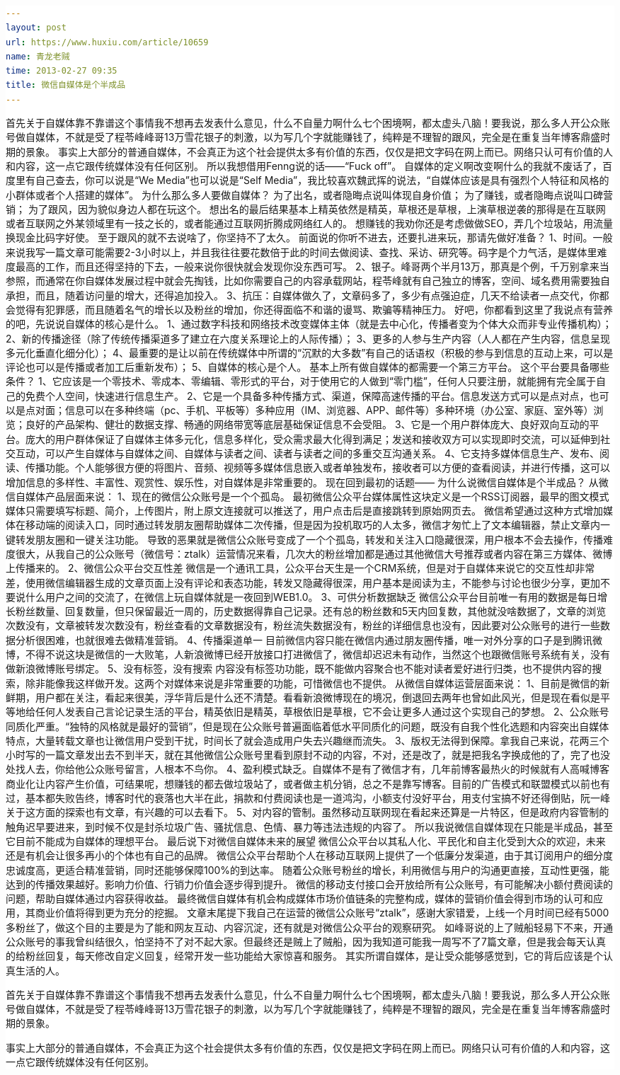 ```yaml
---
layout: post
url: https://www.huxiu.com/article/10659
name: 青龙老贼
time: 2013-02-27 09:35
title: 微信自媒体是个半成品
---
```

首先关于自媒体靠不靠谱这个事情我不想再去发表什么意见，什么不自量力啊什么七个困境啊，都太虚头八脑！要我说，那么多人开公众账号做自媒体，不就是受了程苓峰峰哥13万雪花银子的刺激，以为写几个字就能赚钱了，纯粹是不理智的跟风，完全是在重复当年博客鼎盛时期的景象。 事实上大部分的普通自媒体，不会真正为这个社会提供太多有价值的东西，仅仅是把文字码在网上而已。网络只认可有价值的人和内容，这一点它跟传统媒体没有任何区别。 所以我想借用Fenng说的话——“Fuck off”。 自媒体的定义啊改变啊什么的我就不废话了，百度里有自己查去，你可以说是“We Media”也可以说是“Self Media”，我比较喜欢魏武挥的说法，“自媒体应该是具有强烈个人特征和风格的小群体或者个人搭建的媒体”。 为什么那么多人要做自媒体？ 为了出名，或者隐晦点说叫体现自身价值； 为了赚钱，或者隐晦点说叫口碑营销； 为了跟风，因为貌似身边人都在玩这个。 想出名的最后结果基本上精英依然是精英，草根还是草根，上演草根逆袭的那得是在互联网或者互联网之外某领域里有一技之长的，或者能通过互联网折腾成网络红人的。 想赚钱的我劝你还是考虑做做SEO，弄几个垃圾站，用流量换现金比码字好使。 至于跟风的就不去说啥了，你坚持不了太久。 前面说的你听不进去，还要扎进来玩，那请先做好准备？ 1、时间。一般来说我写一篇文章可能需要2-3小时以上，并且我往往要花数倍于此的时间去做阅读、查找、采访、研究等。码字是个力气活，是媒体里难度最高的工作，而且还得坚持的下去，一般来说你很快就会发现你没东西可写。 2、银子。峰哥两个半月13万，那真是个例，千万别拿来当参照，而通常在你自媒体发展过程中就会先掏钱，比如你需要自己的内容承载网站，程苓峰就有自己独立的博客，空间、域名费用需要独自承担，而且，随着访问量的增大，还得追加投入。 3、抗压：自媒体做久了，文章码多了，多少有点强迫症，几天不给读者一点交代，你都会觉得有犯罪感，而且随着名气的增长以及粉丝的增加，你还得面临不和谐的谩骂、欺骗等精神压力。 好吧，你都看到这里了我说点有营养的吧，先说说自媒体的核心是什么。 1、通过数字科技和网络技术改变媒体主体（就是去中心化，传播者变为个体大众而非专业传播机构）； 2、新的传播途径（除了传统传播渠道多了建立在六度关系理论上的人际传播）； 3、更多的人参与生产内容（人人都在产生内容，信息呈现多元化垂直化细分化）； 4、最重要的是让以前在传统媒体中所谓的“沉默的大多数”有自己的话语权（积极的参与到信息的互动上来，可以是评论也可以是传播或者加工后重新发布）； 5、自媒体的核心是个人。 基本上所有做自媒体的都需要一个第三方平台。 这个平台要具备哪些条件？ 1、它应该是一个零技术、零成本、零编辑、零形式的平台，对于使用它的人做到“零门槛”，任何人只要注册，就能拥有完全属于自己的免费个人空间，快速进行信息生产。 2、它是一个具备多种传播方式、渠道，保障高速传播的平台。信息发送方式可以是点对点，也可以是点对面；信息可以在多种终端（pc、手机、平板等）多种应用（IM、浏览器、APP、邮件等）多种环境（办公室、家庭、室外等）浏览；良好的产品架构、健壮的数据支撑、畅通的网络带宽等底层基础保证信息不会受阻。 3、它是一个用户群体庞大、良好双向互动的平台。庞大的用户群体保证了自媒体主体多元化，信息多样化，受众需求最大化得到满足；发送和接收双方可以实现即时交流，可以延伸到社交互动，可以产生自媒体与自媒体之间、自媒体与读者之间、读者与读者之间的多重交互沟通关系。 4、它支持多媒体信息生产、发布、阅读、传播功能。个人能够很方便的将图片、音频、视频等多媒体信息嵌入或者单独发布，接收者可以方便的查看阅读，并进行传播，这可以增加信息的多样性、丰富性、观赏性、娱乐性，对自媒体是非常重要的。 现在回到最初的话题—— 为什么说微信自媒体是个半成品？ 从微信自媒体产品层面来说： 1、现在的微信公众账号是一个个孤岛。 最初微信公众平台媒体属性这块定义是一个RSS订阅器，最早的图文模式媒体只需要填写标题、简介，上传图片，附上原文连接就可以推送了，用户点击后是直接跳转到原始网页去。 微信希望通过这种方式增加媒体在移动端的阅读入口，同时通过转发朋友圈帮助媒体二次传播，但是因为投机取巧的人太多，微信才匆忙上了文本编辑器，禁止文章内一键转发朋友圈和一键关注功能。 导致的恶果就是微信公众账号变成了一个个孤岛，转发和关注入口隐藏很深，用户根本不会去操作，传播难度很大，从我自己的公众账号（微信号：ztalk）运营情况来看，几次大的粉丝增加都是通过其他微信大号推荐或者内容在第三方媒体、微博上传播来的。 2、微信公众平台交互性差 微信是一个通讯工具，公众平台天生是一个CRM系统，但是对于自媒体来说它的交互性却非常差，使用微信编辑器生成的文章页面上没有评论和表态功能，转发又隐藏得很深，用户基本是阅读为主，不能参与讨论也很少分享，更加不要说什么用户之间的交流了，在微信上玩自媒体就是一夜回到WEB1.0。 3、可供分析数据缺乏 微信公众平台目前唯一有用的数据是每日增长粉丝数量、回复数量，但只保留最近一周的，历史数据得靠自己记录。还有总的粉丝数和5天内回复数，其他就没啥数据了，文章的浏览次数没有，文章被转发次数没有，粉丝查看的文章数据没有，粉丝流失数据没有，粉丝的详细信息也没有，因此要对公众账号的进行一些数据分析很困难，也就很难去做精准营销。 4、传播渠道单一 目前微信内容只能在微信内通过朋友圈传播，唯一对外分享的口子是到腾讯微博，不得不说这块是微信的一大败笔，人新浪微博已经开放接口打进微信了，微信却迟迟未有动作，当然这个也跟微信账号系统有关，没有做新浪微博账号绑定。 5、没有标签，没有搜索 内容没有标签功功能，既不能做内容聚合也不能对读者爱好进行归类，也不提供内容的搜索，除非能像我这样做开发。这两个对媒体来说是非常重要的功能，可惜微信也不提供。 从微信自媒体运营层面来说： 1、目前是微信的新鲜期，用户都在关注，看起来很美，浮华背后是什么还不清楚。看看新浪微博现在的境况，倒退回去两年也曾如此风光，但是现在看似是平等地给任何人发表自己言论记录生活的平台，精英依旧是精英，草根依旧是草根，它不会让更多人通过这个实现自己的梦想。 2、公众账号同质化严重。“独特的风格就是最好的营销”，但是现在公众账号普遍面临着低水平同质化的问题，既没有自我个性化选题和内容突出自媒体特点，大量转载文章也让微信用户受到干扰，时间长了就会造成用户失去兴趣继而流失。 3、版权无法得到保障。拿我自己来说，花两三个小时写的一篇文章发出去不到半天，就在其他微信公众账号里看到原封不动的内容，不对，还是改了，就是把我名字换成他的了，完了也没处找人去，你给他公众账号留言，人根本不鸟你。 4、盈利模式缺乏。自媒体不是有了微信才有，几年前博客最热火的时候就有人高喊博客商业化让内容产生价值，可结果呢，想赚钱的都去做垃圾站了，或者做主机分销，总之不是靠写博客。目前的广告模式和联盟模式以前也有过，基本都失败告终，博客时代的衰落也大半在此，捐款和付费阅读也是一道鸿沟，小额支付没好平台，用支付宝搞不好还得倒贴，阮一峰关于这方面的探索也有文章，有兴趣的可以去看下。 5、对内容的管制。虽然移动互联网现在看起来还算是一片特区，但是政府内容管制的触角迟早要进来，到时候不仅是封杀垃圾广告、骚扰信息、色情、暴力等违法违规的内容了。 所以我说微信自媒体现在只能是半成品，甚至它目前不能成为自媒体的理想平台。 最后说下对微信自媒体未来的展望 微信公众平台以其私人化、平民化和自主化受到大众的欢迎，未来还是有机会让很多再小的个体也有自己的品牌。 微信公众平台帮助个人在移动互联网上提供了一个低廉分发渠道，由于其订阅用户的细分度忠诚度高，更适合精准营销，同时还能够保障100%的到达率。 随着公众账号粉丝的增长，利用微信与用户的沟通更直接，互动性更强，能达到的传播效果越好。影响力价值、行销力价值会逐步得到提升。 微信的移动支付接口会开放给所有公众账号，有可能解决小额付费阅读的问题，帮助自媒体通过内容获得收益。 最终微信自媒体有机会构成媒体市场价值链条的完整构成，媒体的营销价值会得到市场的认可和应用，其商业价值将得到更为充分的挖掘。 文章末尾提下我自己在运营的微信公众账号“ztalk”，感谢大家错爱，上线一个月时间已经有5000多粉丝了，做这个目的主要是为了能和网友互动、内容沉淀，还有就是对微信公众平台的观察研究。 如峰哥说的上了贼船轻易下不来，开通公众账号的事我曾纠结很久，怕坚持不了对不起大家。但最终还是贼上了贼船，因为我知道可能我一周写不了7篇文章，但是我会每天认真的给粉丝回复，每天修改自定义回复，经常开发一些功能给大家惊喜和服务。 其实所谓自媒体，是让受众能够感觉到，它的背后应该是个认真生活的人。

首先关于自媒体靠不靠谱这个事情我不想再去发表什么意见，什么不自量力啊什么七个困境啊，都太虚头八脑！要我说，那么多人开公众账号做自媒体，不就是受了程苓峰峰哥13万雪花银子的刺激，以为写几个字就能赚钱了，纯粹是不理智的跟风，完全是在重复当年博客鼎盛时期的景象。

事实上大部分的普通自媒体，不会真正为这个社会提供太多有价值的东西，仅仅是把文字码在网上而已。网络只认可有价值的人和内容，这一点它跟传统媒体没有任何区别。
